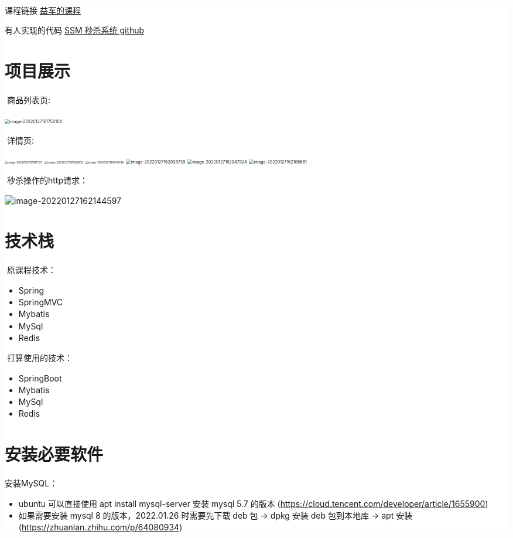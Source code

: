 课程链接 [益军的课程](https://www.imooc.com/u/2145618/courses?sort=publish)

有人实现的代码 [SSM 秒杀系统 github](https://github.com/codingXiaxw/seckill)

# 项目展示

​	商品列表页:

<img src="D:\共享文件夹\github_repo\notebook\秒杀系统笔记.assets\image-20220127161750104.png" alt="image-20220127161750104" style="zoom: 50%;" />

​	详情页:

<img src="D:\共享文件夹\github_repo\notebook\秒杀系统笔记.assets\image-20220127161917727.png" alt="image-20220127161917727" style="zoom: 33%;" />

<img src="D:\共享文件夹\github_repo\notebook\秒杀系统笔记.assets\image-20220127161926802.png" alt="image-20220127161926802" style="zoom:33%;" />

<img src="D:\共享文件夹\github_repo\notebook\秒杀系统笔记.assets\image-20220127161946528.png" alt="image-20220127161946528" style="zoom:33%;" />

<img src="D:\共享文件夹\github_repo\notebook\秒杀系统笔记.assets\image-20220127162008739.png" alt="image-20220127162008739" style="zoom: 50%;" />

<img src="D:\共享文件夹\github_repo\notebook\秒杀系统笔记.assets\image-20220127162047924.png" alt="image-20220127162047924" style="zoom: 50%;" />

<img src="D:\共享文件夹\github_repo\notebook\秒杀系统笔记.assets\image-20220127162106661.png" alt="image-20220127162106661" style="zoom:50%;" />

​	秒杀操作的http请求：

![image-20220127162144597](D:\共享文件夹\github_repo\notebook\秒杀系统笔记.assets\image-20220127162144597.png)

# 技术栈

​	原课程技术：

- Spring
- SpringMVC
- Mybatis
- MySql
- Redis

​	打算使用的技术：

- SpringBoot
- Mybatis
- MySql
- Redis

# 安装必要软件

安装MySQL：

- ubuntu 可以直接使用 apt install mysql-server 安装 mysql 5.7 的版本 (https://cloud.tencent.com/developer/article/1655900)
- 如果需要安装 mysql 8 的版本，2022.01.26 时需要先下载 deb 包 -> dpkg 安装 deb 包到本地库 -> apt 安装 (https://zhuanlan.zhihu.com/p/64080934)
